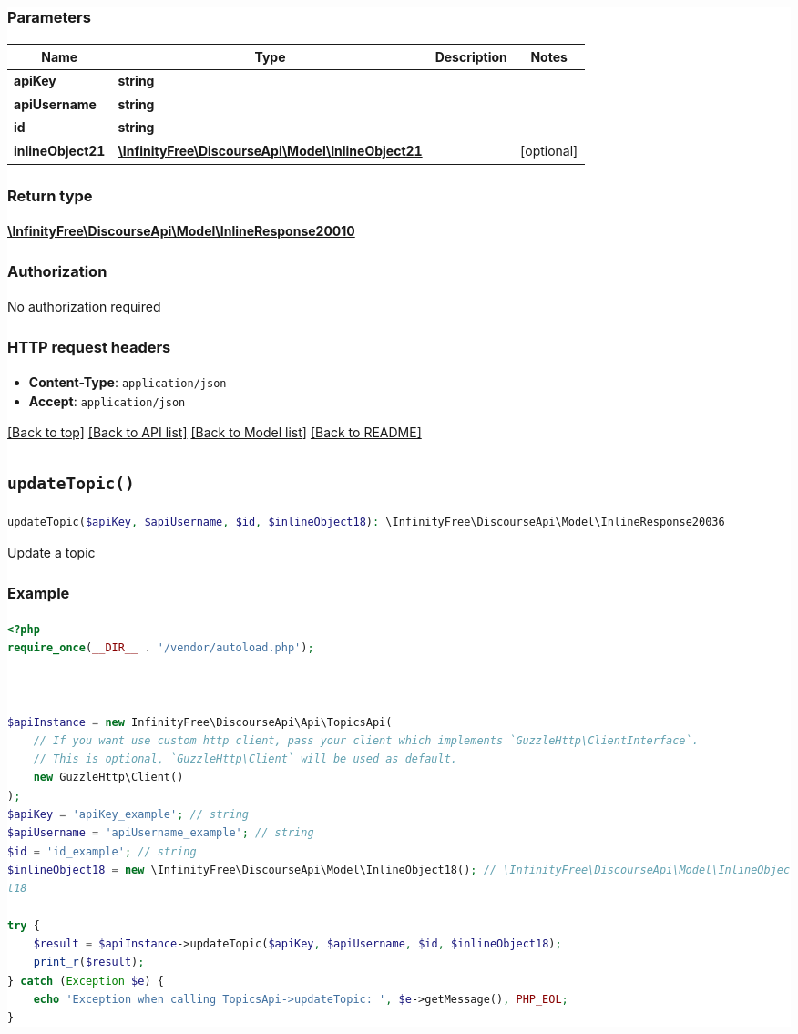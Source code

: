 ### Parameters

Name | Type | Description  | Notes
------------- | ------------- | ------------- | -------------
 **apiKey** | **string**|  |
 **apiUsername** | **string**|  |
 **id** | **string**|  |
 **inlineObject21** | [**\InfinityFree\DiscourseApi\Model\InlineObject21**](../Model/InlineObject21.md)|  | [optional]

### Return type

[**\InfinityFree\DiscourseApi\Model\InlineResponse20010**](../Model/InlineResponse20010.md)

### Authorization

No authorization required

### HTTP request headers

- **Content-Type**: `application/json`
- **Accept**: `application/json`

[[Back to top]](#) [[Back to API list]](../../README.md#endpoints)
[[Back to Model list]](../../README.md#models)
[[Back to README]](../../README.md)

## `updateTopic()`

```php
updateTopic($apiKey, $apiUsername, $id, $inlineObject18): \InfinityFree\DiscourseApi\Model\InlineResponse20036
```

Update a topic

### Example

```php
<?php
require_once(__DIR__ . '/vendor/autoload.php');



$apiInstance = new InfinityFree\DiscourseApi\Api\TopicsApi(
    // If you want use custom http client, pass your client which implements `GuzzleHttp\ClientInterface`.
    // This is optional, `GuzzleHttp\Client` will be used as default.
    new GuzzleHttp\Client()
);
$apiKey = 'apiKey_example'; // string
$apiUsername = 'apiUsername_example'; // string
$id = 'id_example'; // string
$inlineObject18 = new \InfinityFree\DiscourseApi\Model\InlineObject18(); // \InfinityFree\DiscourseApi\Model\InlineObject18

try {
    $result = $apiInstance->updateTopic($apiKey, $apiUsername, $id, $inlineObject18);
    print_r($result);
} catch (Exception $e) {
    echo 'Exception when calling TopicsApi->updateTopic: ', $e->getMessage(), PHP_EOL;
}
```
